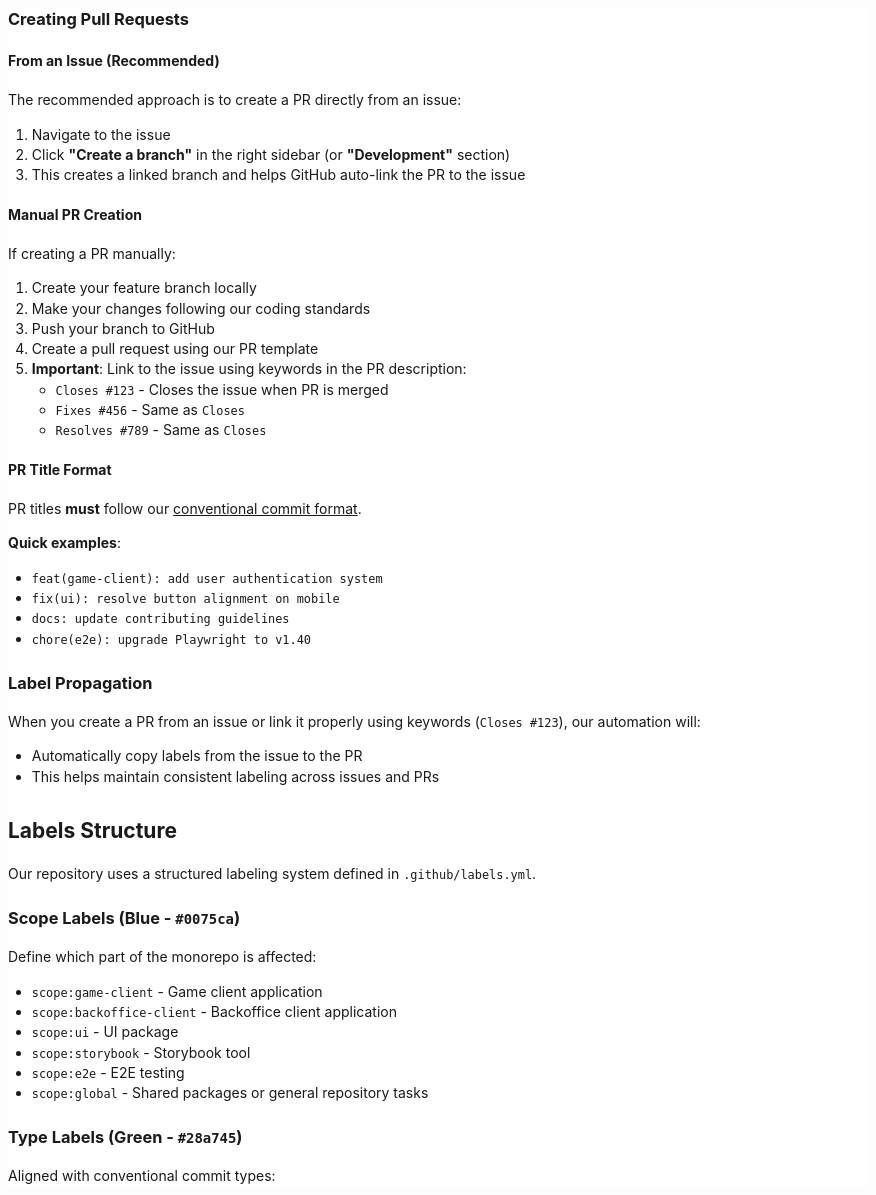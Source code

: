 ### Creating Pull Requests

#### From an Issue (Recommended)
The recommended approach is to create a PR directly from an issue:

1. Navigate to the issue
2. Click **"Create a branch"** in the right sidebar (or **"Development"** section)
3. This creates a linked branch and helps GitHub auto-link the PR to the issue

#### Manual PR Creation
If creating a PR manually:

1. Create your feature branch locally
2. Make your changes following our coding standards
3. Push your branch to GitHub
4. Create a pull request using our PR template
5. **Important**: Link to the issue using keywords in the PR description:
   - `Closes #123` - Closes the issue when PR is merged
   - `Fixes #456` - Same as `Closes`
   - `Resolves #789` - Same as `Closes`

#### PR Title Format
PR titles **must** follow our [conventional commit format](./code-conventions.md#commit-convention).

**Quick examples**:
- `feat(game-client): add user authentication system`
- `fix(ui): resolve button alignment on mobile`
- `docs: update contributing guidelines`
- `chore(e2e): upgrade Playwright to v1.40`

### Label Propagation

When you create a PR from an issue or link it properly using keywords (`Closes #123`), our automation will:
- Automatically copy labels from the issue to the PR
- This helps maintain consistent labeling across issues and PRs

## Labels Structure

Our repository uses a structured labeling system defined in `.github/labels.yml`.

### Scope Labels (Blue - `#0075ca`)
Define which part of the monorepo is affected:

- `scope:game-client` - Game client application
- `scope:backoffice-client` - Backoffice client application
- `scope:ui` - UI package
- `scope:storybook` - Storybook tool
- `scope:e2e` - E2E testing
- `scope:global` - Shared packages or general repository tasks

### Type Labels (Green - `#28a745`)
Aligned with conventional commit types:

